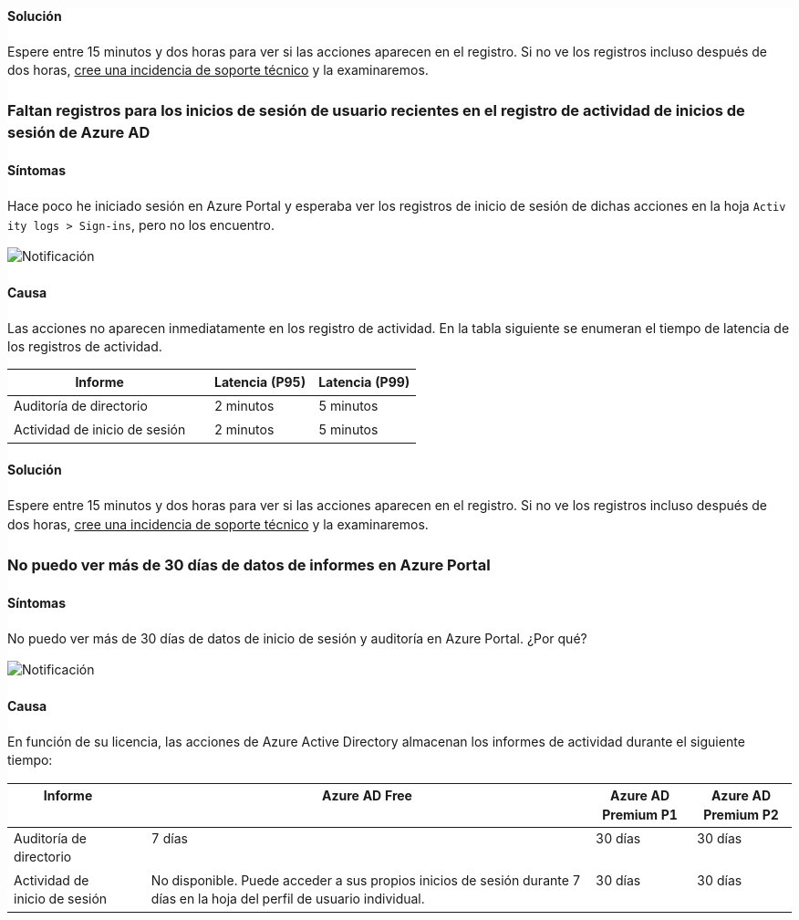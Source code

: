#### <a name="resolution"></a>Solución

Espere entre 15 minutos y dos horas para ver si las acciones aparecen en el registro. Si no ve los registros incluso después de dos horas, [cree una incidencia de soporte técnico](https://portal.azure.com/#blade/Microsoft_Azure_Support/HelpAndSupportBlade/newsupportrequest) y la examinaremos.

### <a name="missing-logs-for-recent-user-sign-ins-in-the-azure-ad-sign-ins-activity-log"></a>Faltan registros para los inicios de sesión de usuario recientes en el registro de actividad de inicios de sesión de Azure AD

#### <a name="symptoms"></a>Síntomas

Hace poco he iniciado sesión en Azure Portal y esperaba ver los registros de inicio de sesión de dichas acciones en la hoja `Activity logs > Sign-ins`, pero no los encuentro.

 ![Notificación](./media/troubleshoot-missing-audit-data/02.png)
 
#### <a name="cause"></a>Causa

Las acciones no aparecen inmediatamente en los registro de actividad. En la tabla siguiente se enumeran el tiempo de latencia de los registros de actividad. 

| Informe | &nbsp; | Latencia (P95) | Latencia (P99) |
|--------|--------|---------------|---------------|
| Auditoría de directorio | &nbsp; | 2 minutos | 5 minutos |
| Actividad de inicio de sesión | &nbsp; | 2 minutos | 5 minutos | 

#### <a name="resolution"></a>Solución

Espere entre 15 minutos y dos horas para ver si las acciones aparecen en el registro. Si no ve los registros incluso después de dos horas, [cree una incidencia de soporte técnico](https://portal.azure.com/#blade/Microsoft_Azure_Support/HelpAndSupportBlade/newsupportrequest) y la examinaremos.

### <a name="i-cant-view-more-than-30-days-of-report-data-in-the-azure-portal"></a>No puedo ver más de 30 días de datos de informes en Azure Portal

#### <a name="symptoms"></a>Síntomas

No puedo ver más de 30 días de datos de inicio de sesión y auditoría en Azure Portal. ¿Por qué? 

 ![Notificación](./media/troubleshoot-missing-audit-data/03.png)

#### <a name="cause"></a>Causa

En función de su licencia, las acciones de Azure Active Directory almacenan los informes de actividad durante el siguiente tiempo:

| Informe           | &nbsp; |  Azure AD Free | Azure AD Premium P1 | Azure AD Premium P2 |
| ---              | ----   |  ---           | ---                 | ---                 |
| Auditoría de directorio  | &nbsp; |   7 días     | 30 días             | 30 días             |
| Actividad de inicio de sesión | &nbsp; | No disponible. Puede acceder a sus propios inicios de sesión durante 7 días en la hoja del perfil de usuario individual. | 30 días | 30 días             |
